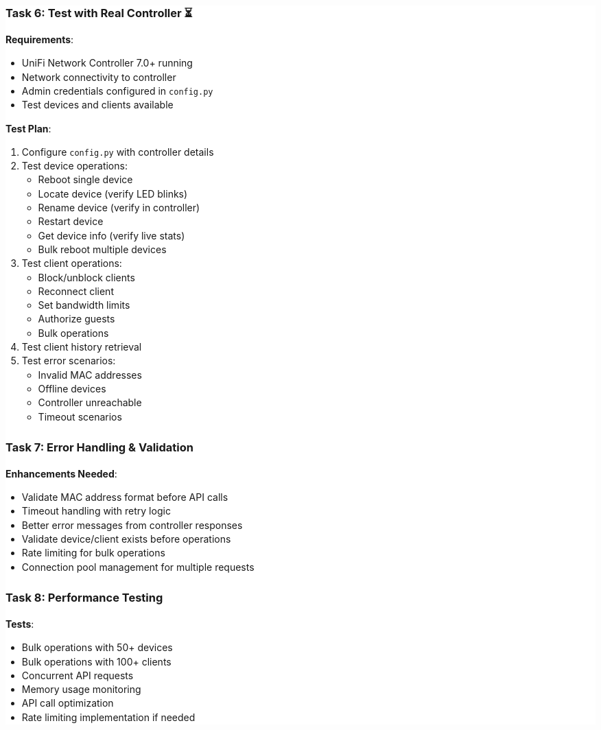 ### Task 6: Test with Real Controller ⏳

**Requirements**:

- UniFi Network Controller 7.0+ running
- Network connectivity to controller
- Admin credentials configured in `config.py`
- Test devices and clients available

**Test Plan**:

1. Configure `config.py` with controller details
2. Test device operations:
   - Reboot single device
   - Locate device (verify LED blinks)
   - Rename device (verify in controller)
   - Restart device
   - Get device info (verify live stats)
   - Bulk reboot multiple devices
3. Test client operations:
   - Block/unblock clients
   - Reconnect client
   - Set bandwidth limits
   - Authorize guests
   - Bulk operations
4. Test client history retrieval
5. Test error scenarios:
   - Invalid MAC addresses
   - Offline devices
   - Controller unreachable
   - Timeout scenarios

### Task 7: Error Handling & Validation

**Enhancements Needed**:

- Validate MAC address format before API calls
- Timeout handling with retry logic
- Better error messages from controller responses
- Validate device/client exists before operations
- Rate limiting for bulk operations
- Connection pool management for multiple requests

### Task 8: Performance Testing

**Tests**:

- Bulk operations with 50+ devices
- Bulk operations with 100+ clients
- Concurrent API requests
- Memory usage monitoring
- API call optimization
- Rate limiting implementation if needed
